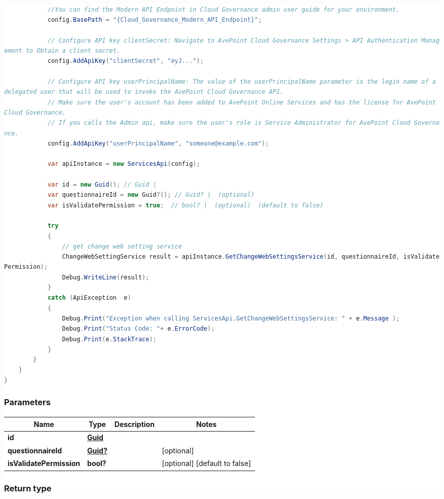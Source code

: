 ```csharp
            //You can find the Modern API Endpoint in Cloud Governance admin user guide for your environment.
            config.BasePath = "{Cloud_Governance_Modern_API_Endpoint}";

            // Configure API key clientSecret: Navigate to AvePoint Cloud Governance Settings > API Authentication Management to Obtain a client secret.
            config.AddApiKey("clientSecret", "eyJ...");

            // Configure API key userPrincipalName: The value of the userPrincipalName parameter is the login name of a delegated user that will be used to invoke the AvePoint Cloud Governance API. 
            // Make sure the user's account has been added to AvePoint Online Services and has the license for AvePoint Cloud Governance.
            // If you calls the Admin api, make sure the user's role is Service Administrator for AvePoint Cloud Governance.
            config.AddApiKey("userPrincipalName", "someone@example.com");

            var apiInstance = new ServicesApi(config);

            var id = new Guid(); // Guid | 
            var questionnaireId = new Guid?(); // Guid? |  (optional) 
            var isValidatePermission = true;  // bool? |  (optional)  (default to false)

            try
            {
                // get change web setting service
                ChangeWebSettingService result = apiInstance.GetChangeWebSettingsService(id, questionnaireId, isValidatePermission);
                Debug.WriteLine(result);
            }
            catch (ApiException  e)
            {
                Debug.Print("Exception when calling ServicesApi.GetChangeWebSettingsService: " + e.Message );
                Debug.Print("Status Code: "+ e.ErrorCode);
                Debug.Print(e.StackTrace);
            }
        }
    }
}
```

### Parameters

Name | Type | Description  | Notes
------------- | ------------- | ------------- | -------------
 **id** | [**Guid**](Guid.md)|  | 
 **questionnaireId** | [**Guid?**](Guid?.md)|  | [optional] 
 **isValidatePermission** | **bool?**|  | [optional] [default to false]

### Return type
